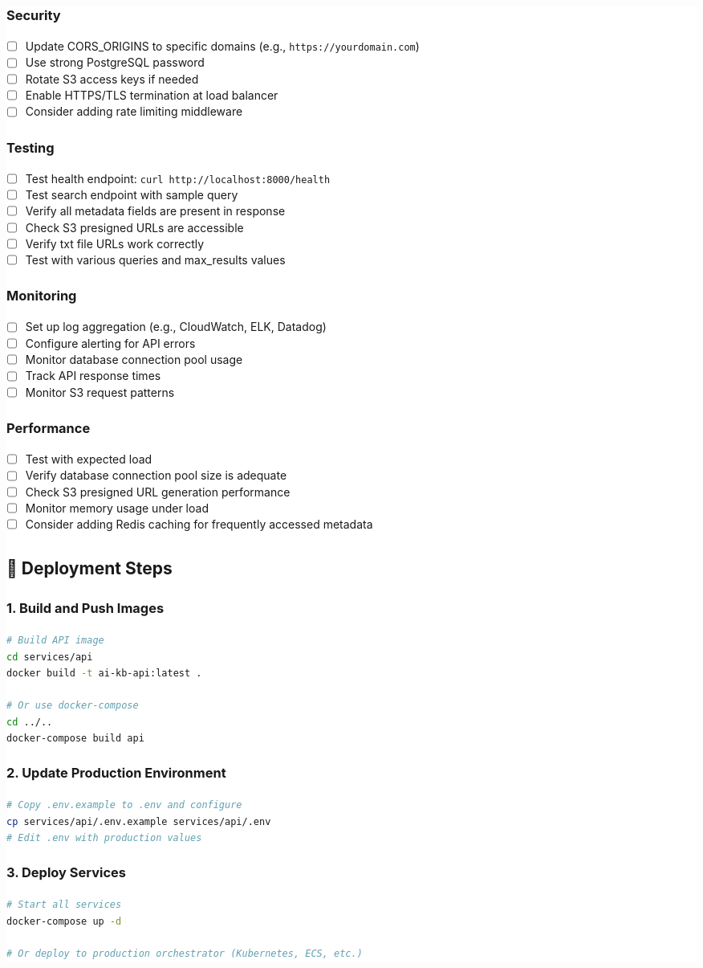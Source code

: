 ### Security
- [ ] Update CORS_ORIGINS to specific domains (e.g., `https://yourdomain.com`)
- [ ] Use strong PostgreSQL password
- [ ] Rotate S3 access keys if needed
- [ ] Enable HTTPS/TLS termination at load balancer
- [ ] Consider adding rate limiting middleware

### Testing
- [ ] Test health endpoint: `curl http://localhost:8000/health`
- [ ] Test search endpoint with sample query
- [ ] Verify all metadata fields are present in response
- [ ] Check S3 presigned URLs are accessible
- [ ] Verify txt file URLs work correctly
- [ ] Test with various queries and max_results values

### Monitoring
- [ ] Set up log aggregation (e.g., CloudWatch, ELK, Datadog)
- [ ] Configure alerting for API errors
- [ ] Monitor database connection pool usage
- [ ] Track API response times
- [ ] Monitor S3 request patterns

### Performance
- [ ] Test with expected load
- [ ] Verify database connection pool size is adequate
- [ ] Check S3 presigned URL generation performance
- [ ] Monitor memory usage under load
- [ ] Consider adding Redis caching for frequently accessed metadata

## 🚀 Deployment Steps

### 1. Build and Push Images
```bash
# Build API image
cd services/api
docker build -t ai-kb-api:latest .

# Or use docker-compose
cd ../..
docker-compose build api
```

### 2. Update Production Environment
```bash
# Copy .env.example to .env and configure
cp services/api/.env.example services/api/.env
# Edit .env with production values
```

### 3. Deploy Services
```bash
# Start all services
docker-compose up -d

# Or deploy to production orchestrator (Kubernetes, ECS, etc.)
```

